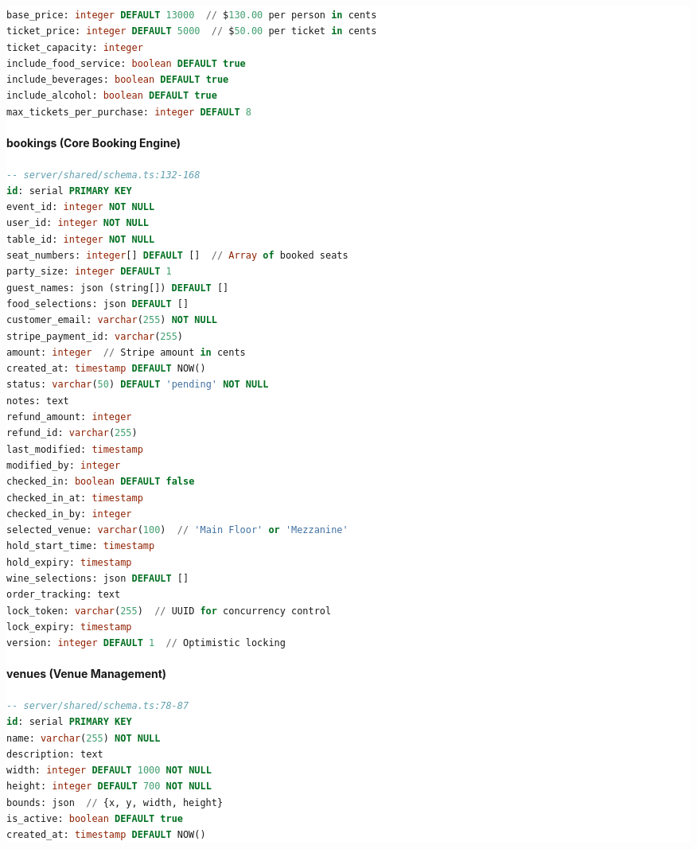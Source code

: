 ```sql
base_price: integer DEFAULT 13000  // $130.00 per person in cents
ticket_price: integer DEFAULT 5000  // $50.00 per ticket in cents
ticket_capacity: integer
include_food_service: boolean DEFAULT true
include_beverages: boolean DEFAULT true
include_alcohol: boolean DEFAULT true
max_tickets_per_purchase: integer DEFAULT 8
```

#### bookings (Core Booking Engine)
```sql
-- server/shared/schema.ts:132-168
id: serial PRIMARY KEY
event_id: integer NOT NULL
user_id: integer NOT NULL
table_id: integer NOT NULL
seat_numbers: integer[] DEFAULT []  // Array of booked seats
party_size: integer DEFAULT 1
guest_names: json (string[]) DEFAULT []
food_selections: json DEFAULT []
customer_email: varchar(255) NOT NULL
stripe_payment_id: varchar(255)
amount: integer  // Stripe amount in cents
created_at: timestamp DEFAULT NOW()
status: varchar(50) DEFAULT 'pending' NOT NULL
notes: text
refund_amount: integer
refund_id: varchar(255)
last_modified: timestamp
modified_by: integer
checked_in: boolean DEFAULT false
checked_in_at: timestamp
checked_in_by: integer
selected_venue: varchar(100)  // 'Main Floor' or 'Mezzanine'
hold_start_time: timestamp
hold_expiry: timestamp
wine_selections: json DEFAULT []
order_tracking: text
lock_token: varchar(255)  // UUID for concurrency control
lock_expiry: timestamp
version: integer DEFAULT 1  // Optimistic locking
```

#### venues (Venue Management)
```sql
-- server/shared/schema.ts:78-87
id: serial PRIMARY KEY
name: varchar(255) NOT NULL
description: text
width: integer DEFAULT 1000 NOT NULL
height: integer DEFAULT 700 NOT NULL
bounds: json  // {x, y, width, height}
is_active: boolean DEFAULT true
created_at: timestamp DEFAULT NOW()
```
